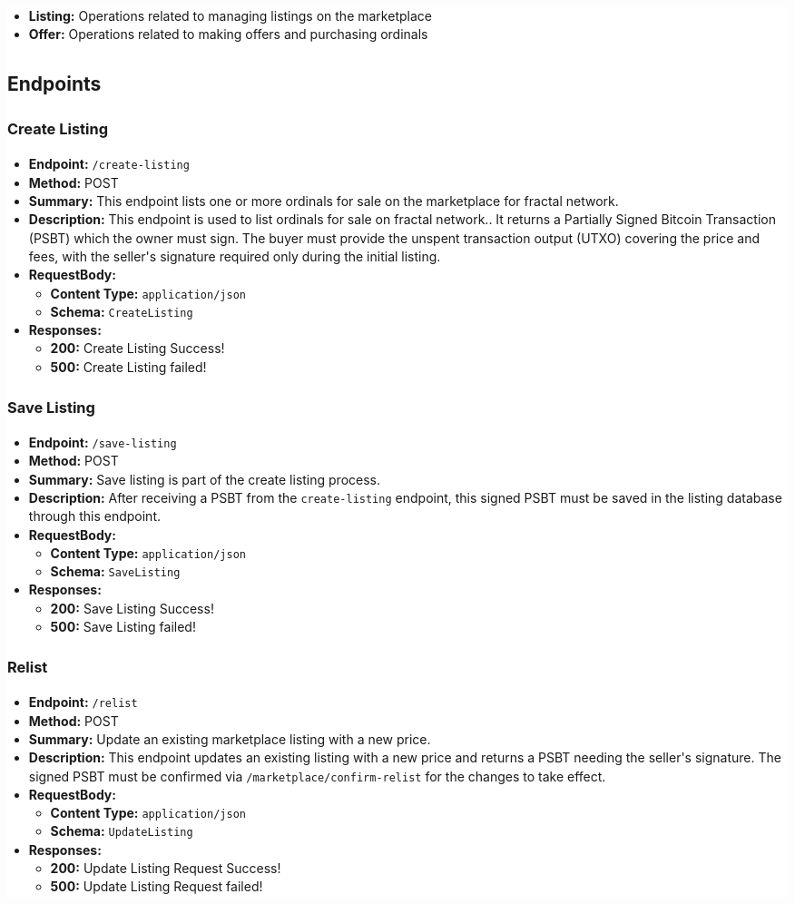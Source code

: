 - **Listing:** Operations related to managing listings on the marketplace
- **Offer:** Operations related to making offers and purchasing ordinals

## Endpoints

### Create Listing

- **Endpoint:** `/create-listing`
- **Method:** POST
- **Summary:** This endpoint lists one or more ordinals for sale on the marketplace for fractal network.
- **Description:** This endpoint is used to list ordinals for sale on fractal network.. It returns a Partially Signed Bitcoin Transaction (PSBT) which the owner must sign. The buyer must provide the unspent transaction output (UTXO) covering the price and fees, with the seller's signature required only during the initial listing.
- **RequestBody:**
  - **Content Type:** `application/json`
  - **Schema:** `CreateListing`
- **Responses:**
  - **200:** Create Listing Success!
  - **500:** Create Listing failed!

### Save Listing

- **Endpoint:** `/save-listing`
- **Method:** POST
- **Summary:** Save listing is part of the create listing process.
- **Description:** After receiving a PSBT from the `create-listing` endpoint, this signed PSBT must be saved in the listing database through this endpoint.
- **RequestBody:**
  - **Content Type:** `application/json`
  - **Schema:** `SaveListing`
- **Responses:**
  - **200:** Save Listing Success!
  - **500:** Save Listing failed!

### Relist

- **Endpoint:** `/relist`
- **Method:** POST
- **Summary:** Update an existing marketplace listing with a new price.
- **Description:** This endpoint updates an existing listing with a new price and returns a PSBT needing the seller's signature. The signed PSBT must be confirmed via `/marketplace/confirm-relist` for the changes to take effect.
- **RequestBody:**
  - **Content Type:** `application/json`
  - **Schema:** `UpdateListing`
- **Responses:**
  - **200:** Update Listing Request Success!
  - **500:** Update Listing Request failed!
